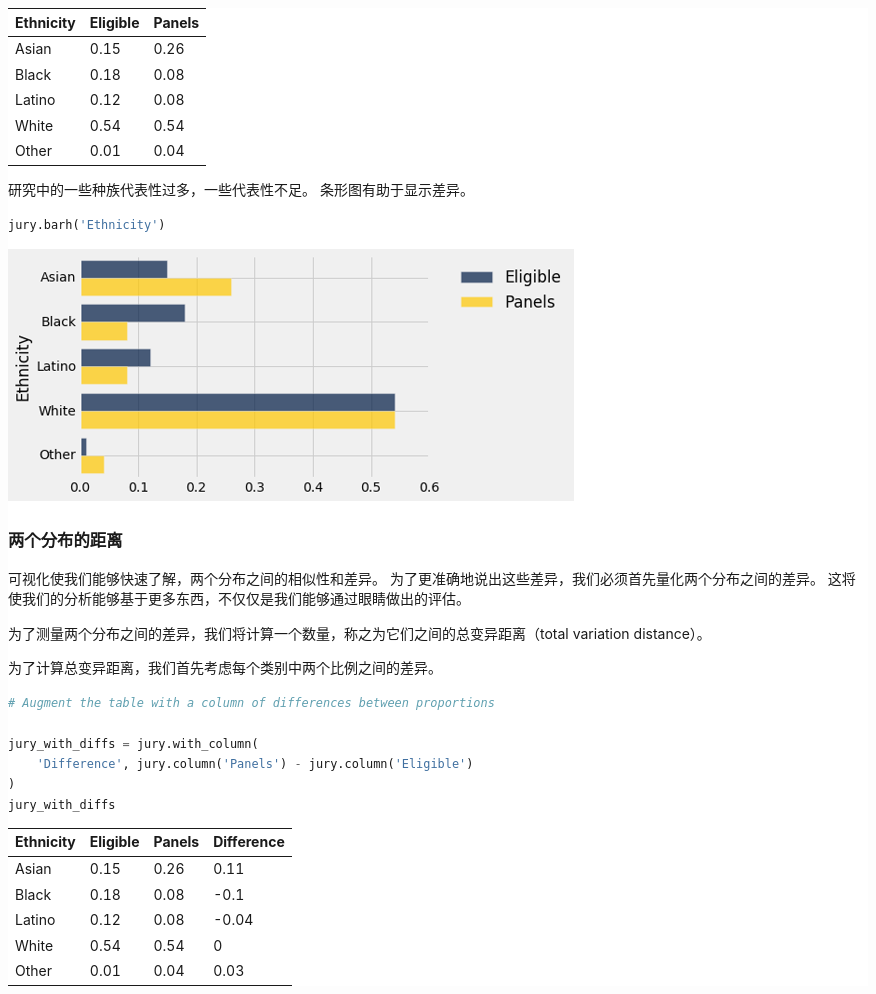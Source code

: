 
| Ethnicity | Eligible | Panels |
| --- | --- | --- |
| Asian | 0.15 | 0.26 |
| Black | 0.18 | 0.08 |
| Latino | 0.12 | 0.08 |
| White | 0.54 | 0.54 |
| Other | 0.01 | 0.04 |

研究中的一些种族代表性过多，一些代表性不足。 条形图有助于显示差异。

```py
jury.barh('Ethnicity')
```

![](img/10-1.png)

### 两个分布的距离

可视化使我们能够快速了解，两个分布之间的相似性和差异。 为了更准确地说出这些差异，我们必须首先量化两个分布之间的差异。 这将使我们的分析能够基于更多东西，不仅仅是我们能够通过眼睛做出的评估。

为了测量两个分布之间的差异，我们将计算一个数量，称之为它们之间的总变异距离（total variation distance）。

为了计算总变异距离，我们首先考虑每个类别中两个比例之间的差异。

```py
# Augment the table with a column of differences between proportions

jury_with_diffs = jury.with_column(
    'Difference', jury.column('Panels') - jury.column('Eligible')
)
jury_with_diffs
```


| Ethnicity | Eligible | Panels | Difference |
| --- | --- | --- | --- |
| Asian | 0.15 | 0.26 | 0.11 |
| Black | 0.18 | 0.08 | -0.1 |
| Latino | 0.12 | 0.08 | -0.04 |
| White | 0.54 | 0.54 | 0 |
| Other | 0.01 | 0.04 | 0.03 |
